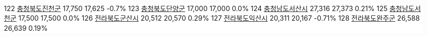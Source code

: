   <tr class="item">
    <td>122</td>
    <td><a href="/apt/충청북도진천군">충청북도진천군</a></td>
    <td>17,750</td>
    <td>17,625</td>
    <td>-0.7%</td>
  </tr>

  <tr class="item">
    <td>123</td>
    <td><a href="/apt/충청북도단양군">충청북도단양군</a></td>
    <td>17,000</td>
    <td>17,000</td>
    <td>0.0%</td>
  </tr>

  <tr class="item">
    <td>124</td>
    <td><a href="/apt/충청남도서산시">충청남도서산시</a></td>
    <td>27,316</td>
    <td>27,373</td>
    <td>0.21%</td>
  </tr>

  <tr class="item">
    <td>125</td>
    <td><a href="/apt/충청남도서천군">충청남도서천군</a></td>
    <td>17,500</td>
    <td>17,500</td>
    <td>0.0%</td>
  </tr>

  <tr class="item">
    <td>126</td>
    <td><a href="/apt/전라북도군산시">전라북도군산시</a></td>
    <td>20,512</td>
    <td>20,570</td>
    <td>0.29%</td>
  </tr>

  <tr class="item">
    <td>127</td>
    <td><a href="/apt/전라북도익산시">전라북도익산시</a></td>
    <td>20,311</td>
    <td>20,167</td>
    <td>-0.71%</td>
  </tr>

  <tr class="item">
    <td>128</td>
    <td><a href="/apt/전라북도완주군">전라북도완주군</a></td>
    <td>26,588</td>
    <td>26,639</td>
    <td>0.19%</td>
  </tr>
